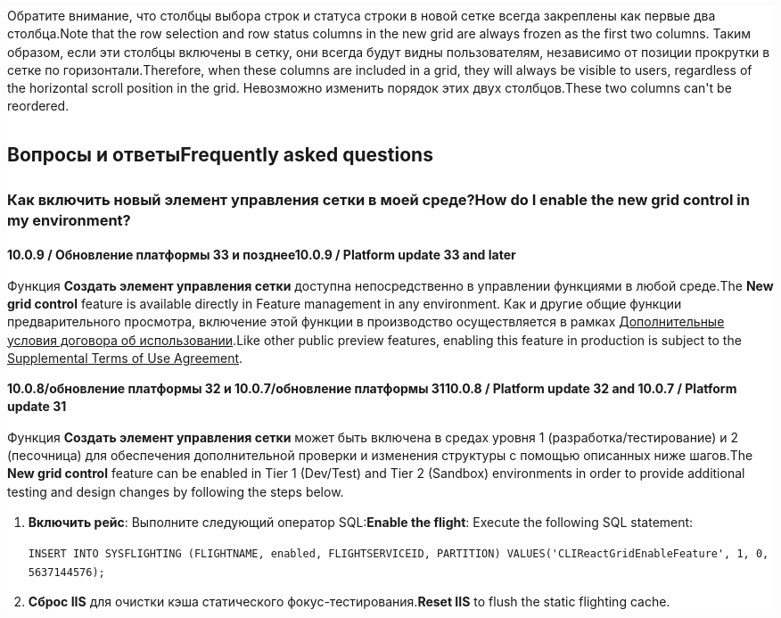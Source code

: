 <span data-ttu-id="fafd7-237">Обратите внимание, что столбцы выбора строк и статуса строки в новой сетке всегда закреплены как первые два столбца.</span><span class="sxs-lookup"><span data-stu-id="fafd7-237">Note that the row selection and row status columns in the new grid are always frozen as the first two columns.</span></span> <span data-ttu-id="fafd7-238">Таким образом, если эти столбцы включены в сетку, они всегда будут видны пользователям, независимо от позиции прокрутки в сетке по горизонтали.</span><span class="sxs-lookup"><span data-stu-id="fafd7-238">Therefore, when these columns are included in a grid, they will always be visible to users, regardless of the horizontal scroll position in the grid.</span></span> <span data-ttu-id="fafd7-239">Невозможно изменить порядок этих двух столбцов.</span><span class="sxs-lookup"><span data-stu-id="fafd7-239">These two columns can't be reordered.</span></span>

## <a name="frequently-asked-questions"></a><span data-ttu-id="fafd7-240">Вопросы и ответы</span><span class="sxs-lookup"><span data-stu-id="fafd7-240">Frequently asked questions</span></span>
### <a name="how-do-i-enable-the-new-grid-control-in-my-environment"></a><span data-ttu-id="fafd7-241">Как включить новый элемент управления сетки в моей среде?</span><span class="sxs-lookup"><span data-stu-id="fafd7-241">How do I enable the new grid control in my environment?</span></span> 

<span data-ttu-id="fafd7-242">**10.0.9 / Обновление платформы 33 и позднее**</span><span class="sxs-lookup"><span data-stu-id="fafd7-242">**10.0.9 / Platform update 33 and later**</span></span>

<span data-ttu-id="fafd7-243">Функция **Создать элемент управления сетки** доступна непосредственно в управлении функциями в любой среде.</span><span class="sxs-lookup"><span data-stu-id="fafd7-243">The **New grid control** feature is available directly in Feature management in any environment.</span></span> <span data-ttu-id="fafd7-244">Как и другие общие функции предварительного просмотра, включение этой функции в производство осуществляется в рамках [Дополнительные условия договора об использовании](https://go.microsoft.com/fwlink/?linkid=2105274).</span><span class="sxs-lookup"><span data-stu-id="fafd7-244">Like other public preview features, enabling this feature in production is subject to the [Supplemental Terms of Use Agreement](https://go.microsoft.com/fwlink/?linkid=2105274).</span></span>  

<span data-ttu-id="fafd7-245">**10.0.8/обновление платформы 32 и 10.0.7/обновление платформы 31**</span><span class="sxs-lookup"><span data-stu-id="fafd7-245">**10.0.8 / Platform update 32 and 10.0.7 / Platform update 31**</span></span>

<span data-ttu-id="fafd7-246">Функция **Создать элемент управления сетки** может быть включена в средах уровня 1 (разработка/тестирование) и 2 (песочница) для обеспечения дополнительной проверки и изменения структуры с помощью описанных ниже шагов.</span><span class="sxs-lookup"><span data-stu-id="fafd7-246">The **New grid control** feature can be enabled in Tier 1 (Dev/Test) and Tier 2 (Sandbox) environments in order to provide additional testing and design changes by following the steps below.</span></span>

1.  <span data-ttu-id="fafd7-247">**Включить рейс**: Выполните следующий оператор SQL:</span><span class="sxs-lookup"><span data-stu-id="fafd7-247">**Enable the flight**: Execute the following SQL statement:</span></span> 

    `INSERT INTO SYSFLIGHTING (FLIGHTNAME, enabled, FLIGHTSERVICEID, PARTITION) VALUES('CLIReactGridEnableFeature', 1, 0, 5637144576);`

2. <span data-ttu-id="fafd7-248">**Сброс IIS** для очистки кэша статического фокус-тестирования.</span><span class="sxs-lookup"><span data-stu-id="fafd7-248">**Reset IIS** to flush the static flighting cache.</span></span> 
